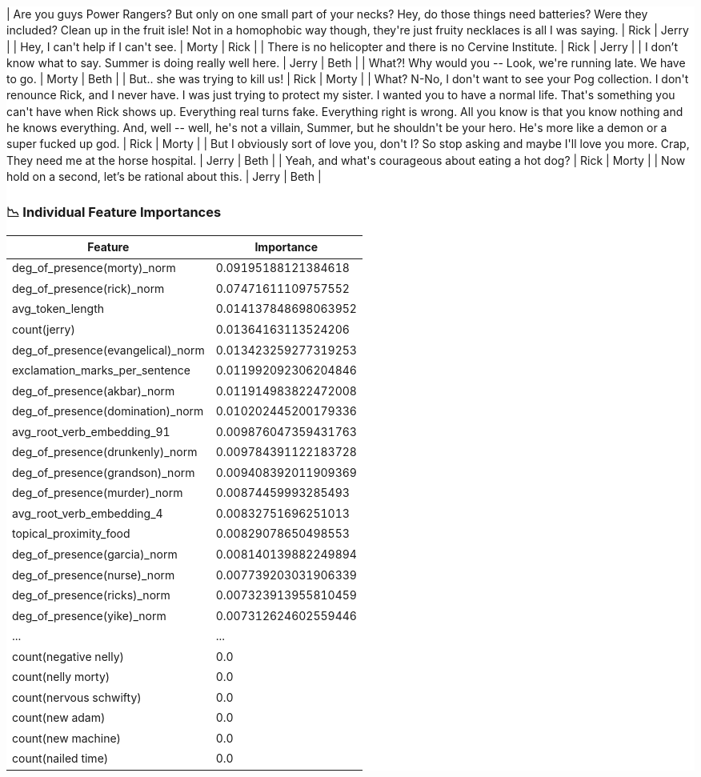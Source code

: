 | Are you guys Power Rangers? But only on one small part of your necks? Hey, do those things need batteries? Were they included? Clean up in the fruit isle! Not in a homophobic way though, they're just fruity necklaces is all I was saying. | Rick | Jerry |
| Hey, I can't help if I can't see. | Morty | Rick |
| There is no helicopter and there is no Cervine Institute. | Rick | Jerry |
| I don’t know what to say. Summer is doing really well here. | Jerry | Beth |
| What?! Why would you -- Look, we're running late. We have to go. | Morty | Beth |
| But.. she was trying to kill us! | Rick | Morty |
| What? N-No, I don't want to see your Pog collection. I don't renounce Rick, and I never have. I was just trying to protect my sister. I wanted you to have a normal life. That's something you can't have when Rick shows up. Everything real turns fake. Everything right is wrong. All you know is that you know nothing and he knows everything. And, well -- well, he's not a villain, Summer, but he shouldn't be your hero. He's more like a demon or a super fucked up god. | Rick | Morty |
| But I obviously sort of love you, don't I?  So stop asking and maybe I'll love you more.  Crap, They need me at the horse hospital. | Jerry | Beth |
| Yeah, and what's courageous about eating a hot dog? | Rick | Morty |
| Now hold on a second, let’s be rational about this. | Jerry | Beth |
### 📉 Individual Feature Importances

| Feature | Importance |
| ------- | ---------- |
| deg_of_presence(morty)_norm | 0.09195188121384618 |
| deg_of_presence(rick)_norm | 0.07471611109757552 |
| avg_token_length | 0.014137848698063952 |
| count(jerry) | 0.01364163113524206 |
| deg_of_presence(evangelical)_norm | 0.013423259277319253 |
| exclamation_marks_per_sentence | 0.011992092306204846 |
| deg_of_presence(akbar)_norm | 0.011914983822472008 |
| deg_of_presence(domination)_norm | 0.010202445200179336 |
| avg_root_verb_embedding_91 | 0.009876047359431763 |
| deg_of_presence(drunkenly)_norm | 0.009784391122183728 |
| deg_of_presence(grandson)_norm | 0.009408392011909369 |
| deg_of_presence(murder)_norm | 0.00874459993285493 |
| avg_root_verb_embedding_4 | 0.00832751696251013 |
| topical_proximity_food | 0.00829078650498553 |
| deg_of_presence(garcia)_norm | 0.008140139882249894 |
| deg_of_presence(nurse)_norm | 0.007739203031906339 |
| deg_of_presence(ricks)_norm | 0.007323913955810459 |
| deg_of_presence(yike)_norm | 0.007312624602559446 |
| ... | ... |
| count(negative nelly) | 0.0 |
| count(nelly morty) | 0.0 |
| count(nervous schwifty) | 0.0 |
| count(new adam) | 0.0 |
| count(new machine) | 0.0 |
| count(nailed time) | 0.0 |